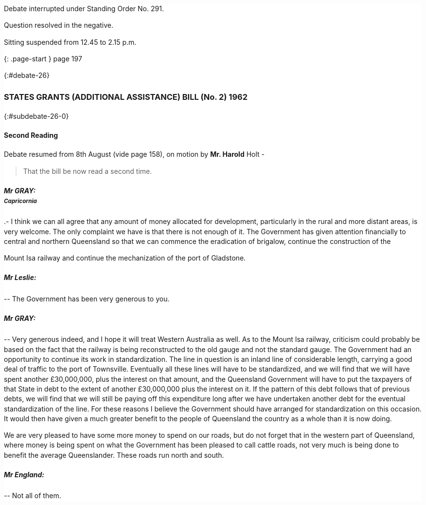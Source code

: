 Debate interrupted under Standing Order No. 291. 

Question resolved in the negative. 

Sitting suspended from 12.45 to 2.15 p.m. 

{: .page-start }
page 197

{:#debate-26}
### STATES GRANTS (ADDITIONAL ASSISTANCE) BILL (No. 2) 1962

{:#subdebate-26-0}
#### Second Reading

Debate resumed from 8th August (vide page 158), on motion by  **Mr. Harold**  Holt - 

  >That the bill be now read a second time. 

##### Mr GRAY:<br><small class="text-muted">Capricornia</small>

.- I  think we can all agree that any amount of money allocated for development, particularly in the rural and more distant areas, is very welcome. The only complaint  we  have is that there is not enough of it. The Government has given attention financially to central and northern Queensland so  that  we can commence the eradication of brigalow, continue  the  construction of the 

Mount Isa railway and continue the mechanization of the port of Gladstone. 

##### Mr Leslie:

--  The Government has been very generous to you. 

##### Mr GRAY:

-- Very generous indeed, and I hope it will treat Western Australia as well. As to the Mount Isa railway, criticism could probably be based on the fact that the railway is being reconstructed to the old gauge and not the standard gauge. The Government had an opportunity to continue its work in standardization. The line in question is an inland line of considerable length, carrying a good deal of traffic to the port of Townsville. Eventually all these lines will have to be standardized, and we will find that we will have spent another £30,000,000, plus the interest on that amount, and the Queensland Government will have to put the taxpayers of that State in debt to the extent of another £30,000,000 plus the interest on it. If the pattern of this debt follows that of previous debts, we will find that we will still be paying off this expenditure long after we have undertaken another debt for the eventual standardization of the line. For these reasons I believe the Government should have arranged for standardization on this occasion. It would then have given a much greater benefit to the people of Queensland the country as a whole than it is now doing. 

We are very pleased to have some more money to spend on our roads, but do not forget that in the western part of Queensland, where money is being spent on what the Government has been pleased to call cattle roads, not very much is being done to benefit the average Queenslander. These roads run north and south. 

##### Mr England:

--  Not all of them. 
